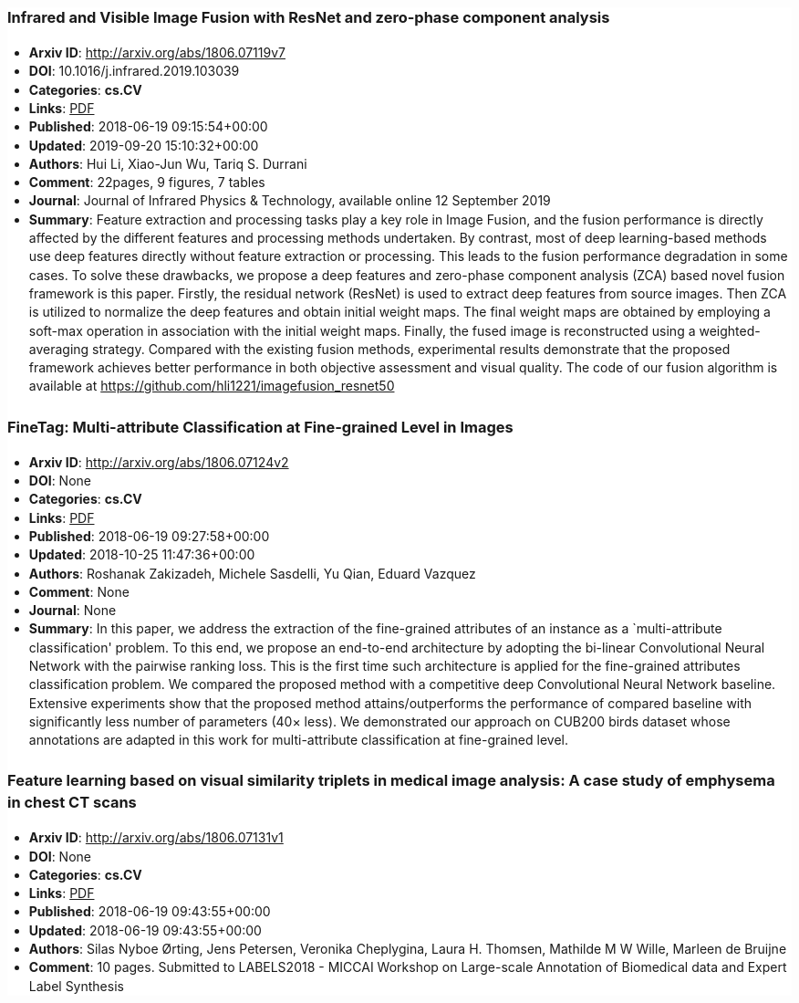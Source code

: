 

### Infrared and Visible Image Fusion with ResNet and zero-phase component analysis
- **Arxiv ID**: http://arxiv.org/abs/1806.07119v7
- **DOI**: 10.1016/j.infrared.2019.103039
- **Categories**: **cs.CV**
- **Links**: [PDF](http://arxiv.org/pdf/1806.07119v7)
- **Published**: 2018-06-19 09:15:54+00:00
- **Updated**: 2019-09-20 15:10:32+00:00
- **Authors**: Hui Li, Xiao-Jun Wu, Tariq S. Durrani
- **Comment**: 22pages, 9 figures, 7 tables
- **Journal**: Journal of Infrared Physics & Technology, available online 12
  September 2019
- **Summary**: Feature extraction and processing tasks play a key role in Image Fusion, and the fusion performance is directly affected by the different features and processing methods undertaken. By contrast, most of deep learning-based methods use deep features directly without feature extraction or processing. This leads to the fusion performance degradation in some cases. To solve these drawbacks, we propose a deep features and zero-phase component analysis (ZCA) based novel fusion framework is this paper. Firstly, the residual network (ResNet) is used to extract deep features from source images. Then ZCA is utilized to normalize the deep features and obtain initial weight maps. The final weight maps are obtained by employing a soft-max operation in association with the initial weight maps. Finally, the fused image is reconstructed using a weighted-averaging strategy. Compared with the existing fusion methods, experimental results demonstrate that the proposed framework achieves better performance in both objective assessment and visual quality. The code of our fusion algorithm is available at https://github.com/hli1221/imagefusion_resnet50



### FineTag: Multi-attribute Classification at Fine-grained Level in Images
- **Arxiv ID**: http://arxiv.org/abs/1806.07124v2
- **DOI**: None
- **Categories**: **cs.CV**
- **Links**: [PDF](http://arxiv.org/pdf/1806.07124v2)
- **Published**: 2018-06-19 09:27:58+00:00
- **Updated**: 2018-10-25 11:47:36+00:00
- **Authors**: Roshanak Zakizadeh, Michele Sasdelli, Yu Qian, Eduard Vazquez
- **Comment**: None
- **Journal**: None
- **Summary**: In this paper, we address the extraction of the fine-grained attributes of an instance as a `multi-attribute classification' problem. To this end, we propose an end-to-end architecture by adopting the bi-linear Convolutional Neural Network with the pairwise ranking loss. This is the first time such architecture is applied for the fine-grained attributes classification problem. We compared the proposed method with a competitive deep Convolutional Neural Network baseline. Extensive experiments show that the proposed method attains/outperforms the performance of compared baseline with significantly less number of parameters ($40\times$ less). We demonstrated our approach on CUB200 birds dataset whose annotations are adapted in this work for multi-attribute classification at fine-grained level.



### Feature learning based on visual similarity triplets in medical image analysis: A case study of emphysema in chest CT scans
- **Arxiv ID**: http://arxiv.org/abs/1806.07131v1
- **DOI**: None
- **Categories**: **cs.CV**
- **Links**: [PDF](http://arxiv.org/pdf/1806.07131v1)
- **Published**: 2018-06-19 09:43:55+00:00
- **Updated**: 2018-06-19 09:43:55+00:00
- **Authors**: Silas Nyboe Ørting, Jens Petersen, Veronika Cheplygina, Laura H. Thomsen, Mathilde M W Wille, Marleen de Bruijne
- **Comment**: 10 pages. Submitted to LABELS2018 - MICCAI Workshop on Large-scale
  Annotation of Biomedical data and Expert Label Synthesis